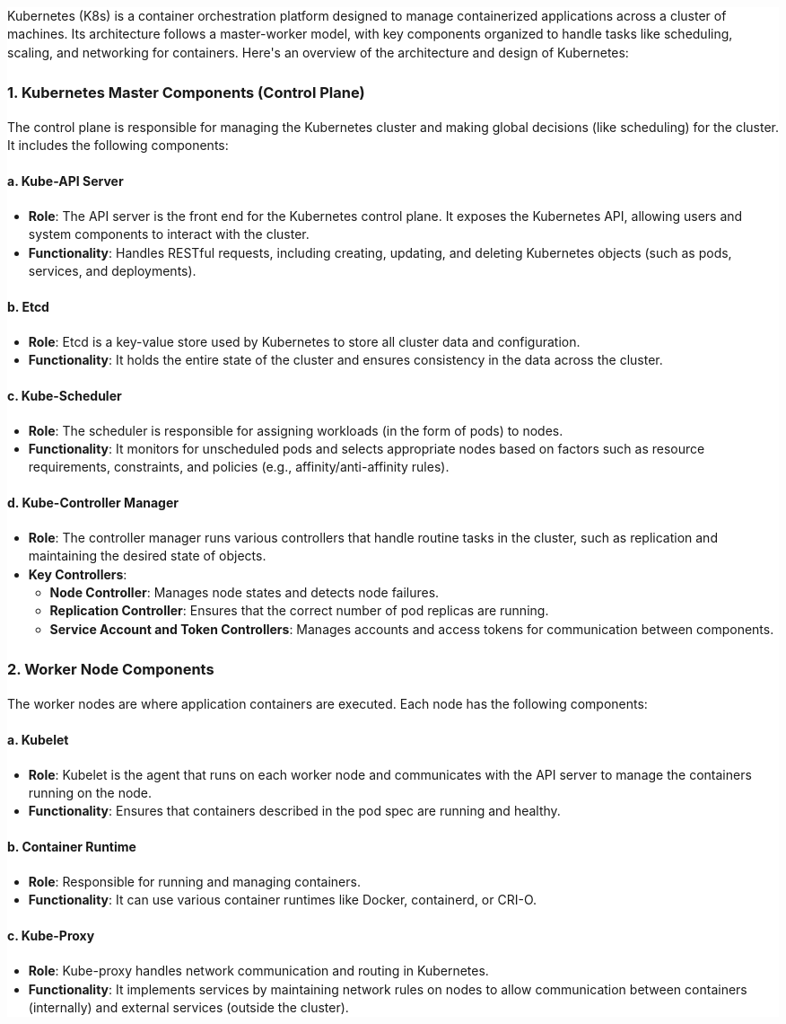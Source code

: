 Kubernetes (K8s) is a container orchestration platform designed to manage containerized applications across a cluster of machines. Its architecture follows a master-worker model, with key components organized to handle tasks like scheduling, scaling, and networking for containers. Here's an overview of the architecture and design of Kubernetes:

### 1. **Kubernetes Master Components (Control Plane)**
The control plane is responsible for managing the Kubernetes cluster and making global decisions (like scheduling) for the cluster. It includes the following components:

#### a. **Kube-API Server**
- **Role**: The API server is the front end for the Kubernetes control plane. It exposes the Kubernetes API, allowing users and system components to interact with the cluster.
- **Functionality**: Handles RESTful requests, including creating, updating, and deleting Kubernetes objects (such as pods, services, and deployments).

#### b. **Etcd**
- **Role**: Etcd is a key-value store used by Kubernetes to store all cluster data and configuration.
- **Functionality**: It holds the entire state of the cluster and ensures consistency in the data across the cluster.

#### c. **Kube-Scheduler**
- **Role**: The scheduler is responsible for assigning workloads (in the form of pods) to nodes.
- **Functionality**: It monitors for unscheduled pods and selects appropriate nodes based on factors such as resource requirements, constraints, and policies (e.g., affinity/anti-affinity rules).

#### d. **Kube-Controller Manager**
- **Role**: The controller manager runs various controllers that handle routine tasks in the cluster, such as replication and maintaining the desired state of objects.
- **Key Controllers**:
  - **Node Controller**: Manages node states and detects node failures.
  - **Replication Controller**: Ensures that the correct number of pod replicas are running.
  - **Service Account and Token Controllers**: Manages accounts and access tokens for communication between components.

### 2. **Worker Node Components**
The worker nodes are where application containers are executed. Each node has the following components:

#### a. **Kubelet**
- **Role**: Kubelet is the agent that runs on each worker node and communicates with the API server to manage the containers running on the node.
- **Functionality**: Ensures that containers described in the pod spec are running and healthy.

#### b. **Container Runtime**
- **Role**: Responsible for running and managing containers.
- **Functionality**: It can use various container runtimes like Docker, containerd, or CRI-O.

#### c. **Kube-Proxy**
- **Role**: Kube-proxy handles network communication and routing in Kubernetes.
- **Functionality**: It implements services by maintaining network rules on nodes to allow communication between containers (internally) and external services (outside the cluster).
